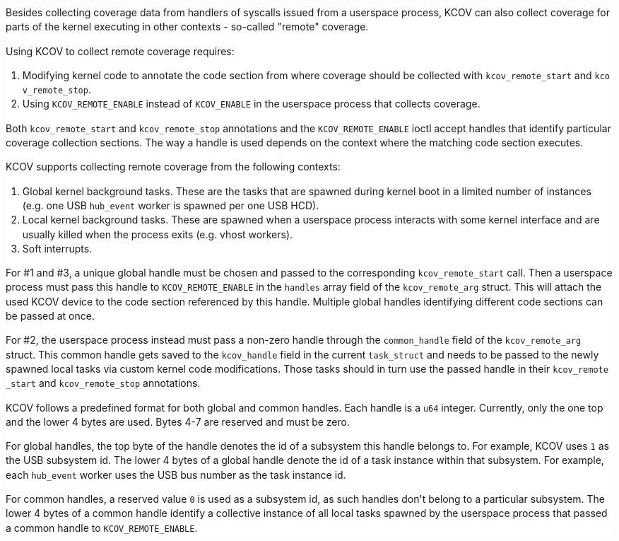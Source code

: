 Besides collecting coverage data from handlers of syscalls issued from a
userspace process, KCOV can also collect coverage for parts of the
kernel executing in other contexts - so-called \"remote\" coverage.

Using KCOV to collect remote coverage requires:

1.  Modifying kernel code to annotate the code section from where
    coverage should be collected with `kcov_remote_start` and
    `kcov_remote_stop`.
2.  Using `KCOV_REMOTE_ENABLE` instead of `KCOV_ENABLE` in the userspace
    process that collects coverage.

Both `kcov_remote_start` and `kcov_remote_stop` annotations and the
`KCOV_REMOTE_ENABLE` ioctl accept handles that identify particular
coverage collection sections. The way a handle is used depends on the
context where the matching code section executes.

KCOV supports collecting remote coverage from the following contexts:

1.  Global kernel background tasks. These are the tasks that are spawned
    during kernel boot in a limited number of instances (e.g. one USB
    `hub_event` worker is spawned per one USB HCD).
2.  Local kernel background tasks. These are spawned when a userspace
    process interacts with some kernel interface and are usually killed
    when the process exits (e.g. vhost workers).
3.  Soft interrupts.

For \#1 and \#3, a unique global handle must be chosen and passed to the
corresponding `kcov_remote_start` call. Then a userspace process must
pass this handle to `KCOV_REMOTE_ENABLE` in the `handles` array field of
the `kcov_remote_arg` struct. This will attach the used KCOV device to
the code section referenced by this handle. Multiple global handles
identifying different code sections can be passed at once.

For \#2, the userspace process instead must pass a non-zero handle
through the `common_handle` field of the `kcov_remote_arg` struct. This
common handle gets saved to the `kcov_handle` field in the current
`task_struct` and needs to be passed to the newly spawned local tasks
via custom kernel code modifications. Those tasks should in turn use the
passed handle in their `kcov_remote_start` and `kcov_remote_stop`
annotations.

KCOV follows a predefined format for both global and common handles.
Each handle is a `u64` integer. Currently, only the one top and the
lower 4 bytes are used. Bytes 4-7 are reserved and must be zero.

For global handles, the top byte of the handle denotes the id of a
subsystem this handle belongs to. For example, KCOV uses `1` as the USB
subsystem id. The lower 4 bytes of a global handle denote the id of a
task instance within that subsystem. For example, each `hub_event`
worker uses the USB bus number as the task instance id.

For common handles, a reserved value `0` is used as a subsystem id, as
such handles don\'t belong to a particular subsystem. The lower 4 bytes
of a common handle identify a collective instance of all local tasks
spawned by the userspace process that passed a common handle to
`KCOV_REMOTE_ENABLE`.
